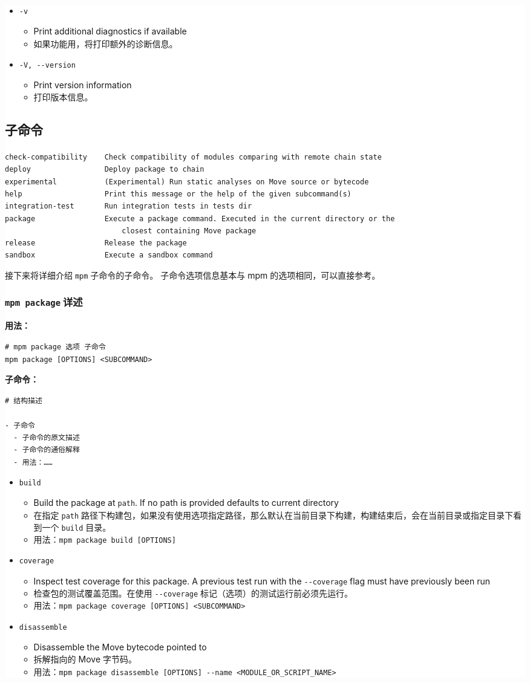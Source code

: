 - `-v`
  - Print additional diagnostics if available
  - 如果功能用，将打印额外的诊断信息。

- `-V, --version`
  - Print version information
  - 打印版本信息。

## 子命令

    check-compatibility    Check compatibility of modules comparing with remote chain state
    deploy                 Deploy package to chain
    experimental           (Experimental) Run static analyses on Move source or bytecode
    help                   Print this message or the help of the given subcommand(s)
    integration-test       Run integration tests in tests dir
    package                Execute a package command. Executed in the current directory or the
                               closest containing Move package
    release                Release the package
    sandbox                Execute a sandbox command

接下来将详细介绍 `mpm` 子命令的子命令。
子命令选项信息基本与 mpm 的选项相同，可以直接参考。

### `mpm package` 详述

**用法：**

```shell
# mpm package 选项 子命令
mpm package [OPTIONS] <SUBCOMMAND>
```

**子命令：**

```shell
# 结构描述

- 子命令
  - 子命令的原文描述
  - 子命令的通俗解释
  - 用法：……
```

- `build`
  - Build the package at `path`. If no path is provided defaults to current directory
  - 在指定 `path` 路径下构建包，如果没有使用选项指定路径，那么默认在当前目录下构建，构建结束后，会在当前目录或指定目录下看到一个 `build` 目录。
  - 用法：`mpm package build [OPTIONS]`

- `coverage`
  - Inspect test coverage for this package. A previous test run with the `--coverage` flag must have previously been run
  - 检查包的测试覆盖范围。在使用 `--coverage` 标记（选项）的测试运行前必须先运行。
  - 用法：`mpm package coverage [OPTIONS] <SUBCOMMAND>`

- `disassemble`
  - Disassemble the Move bytecode pointed to
  - 拆解指向的 Move 字节码。
  - 用法：`mpm package disassemble [OPTIONS] --name <MODULE_OR_SCRIPT_NAME>`
